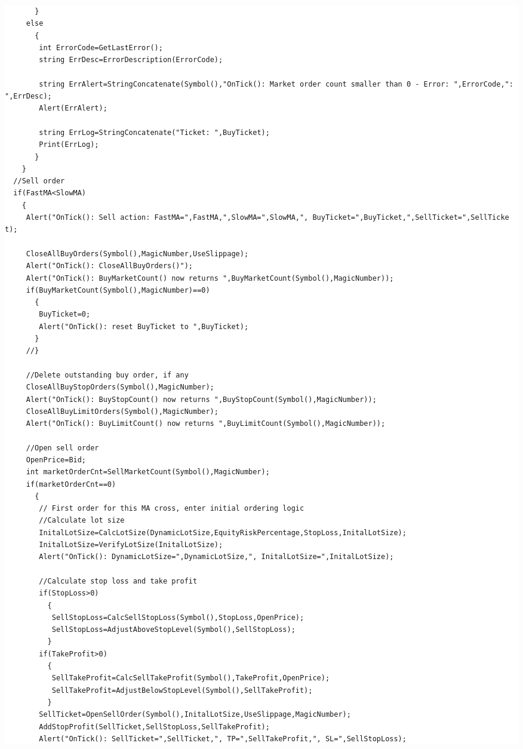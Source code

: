            }
         else
           {
            int ErrorCode=GetLastError();
            string ErrDesc=ErrorDescription(ErrorCode);

            string ErrAlert=StringConcatenate(Symbol(),"OnTick(): Market order count smaller than 0 - Error: ",ErrorCode,": ",ErrDesc);
            Alert(ErrAlert);

            string ErrLog=StringConcatenate("Ticket: ",BuyTicket);
            Print(ErrLog);
           }
        }
      //Sell order
      if(FastMA<SlowMA)
        {
         Alert("OnTick(): Sell action: FastMA=",FastMA,",SlowMA=",SlowMA,", BuyTicket=",BuyTicket,",SellTicket=",SellTicket);

         CloseAllBuyOrders(Symbol(),MagicNumber,UseSlippage);
         Alert("OnTick(): CloseAllBuyOrders()");
         Alert("OnTick(): BuyMarketCount() now returns ",BuyMarketCount(Symbol(),MagicNumber));
         if(BuyMarketCount(Symbol(),MagicNumber)==0)
           {
            BuyTicket=0;
            Alert("OnTick(): reset BuyTicket to ",BuyTicket);
           }
         //}

         //Delete outstanding buy order, if any
         CloseAllBuyStopOrders(Symbol(),MagicNumber);
         Alert("OnTick(): BuyStopCount() now returns ",BuyStopCount(Symbol(),MagicNumber));
         CloseAllBuyLimitOrders(Symbol(),MagicNumber);
         Alert("OnTick(): BuyLimitCount() now returns ",BuyLimitCount(Symbol(),MagicNumber));

         //Open sell order
         OpenPrice=Bid;
         int marketOrderCnt=SellMarketCount(Symbol(),MagicNumber);
         if(marketOrderCnt==0)
           {
            // First order for this MA cross, enter initial ordering logic
            //Calculate lot size
            InitalLotSize=CalcLotSize(DynamicLotSize,EquityRiskPercentage,StopLoss,InitalLotSize);
            InitalLotSize=VerifyLotSize(InitalLotSize);
            Alert("OnTick(): DynamicLotSize=",DynamicLotSize,", InitalLotSize=",InitalLotSize);

            //Calculate stop loss and take profit
            if(StopLoss>0)
              {
               SellStopLoss=CalcSellStopLoss(Symbol(),StopLoss,OpenPrice);
               SellStopLoss=AdjustAboveStopLevel(Symbol(),SellStopLoss);
              }
            if(TakeProfit>0)
              {
               SellTakeProfit=CalcSellTakeProfit(Symbol(),TakeProfit,OpenPrice);
               SellTakeProfit=AdjustBelowStopLevel(Symbol(),SellTakeProfit);
              }
            SellTicket=OpenSellOrder(Symbol(),InitalLotSize,UseSlippage,MagicNumber);
            AddStopProfit(SellTicket,SellStopLoss,SellTakeProfit);
            Alert("OnTick(): SellTicket=",SellTicket,", TP=",SellTakeProfit,", SL=",SellStopLoss);

